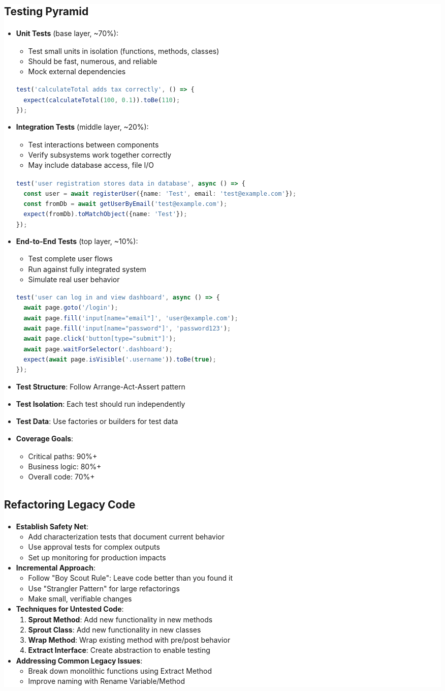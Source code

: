 ## Testing Pyramid
- **Unit Tests** (base layer, ~70%):
  - Test small units in isolation (functions, methods, classes)
  - Should be fast, numerous, and reliable
  - Mock external dependencies

  ```typescript
  test('calculateTotal adds tax correctly', () => {
    expect(calculateTotal(100, 0.1)).toBe(110);
  });
  ```

- **Integration Tests** (middle layer, ~20%):
  - Test interactions between components
  - Verify subsystems work together correctly
  - May include database access, file I/O

  ```typescript
  test('user registration stores data in database', async () => {
    const user = await registerUser({name: 'Test', email: 'test@example.com'});
    const fromDb = await getUserByEmail('test@example.com');
    expect(fromDb).toMatchObject({name: 'Test'});
  });
  ```

- **End-to-End Tests** (top layer, ~10%):
  - Test complete user flows
  - Run against fully integrated system
  - Simulate real user behavior

  ```typescript
  test('user can log in and view dashboard', async () => {
    await page.goto('/login');
    await page.fill('input[name="email"]', 'user@example.com');
    await page.fill('input[name="password"]', 'password123');
    await page.click('button[type="submit"]');
    await page.waitForSelector('.dashboard');
    expect(await page.isVisible('.username')).toBe(true);
  });
  ```
  
- **Test Structure**: Follow Arrange-Act-Assert pattern
- **Test Isolation**: Each test should run independently
- **Test Data**: Use factories or builders for test data
- **Coverage Goals**:
  - Critical paths: 90%+
  - Business logic: 80%+
  - Overall code: 70%+

## Refactoring Legacy Code
- **Establish Safety Net**:
  - Add characterization tests that document current behavior
  - Use approval tests for complex outputs
  - Set up monitoring for production impacts
- **Incremental Approach**:
  - Follow "Boy Scout Rule": Leave code better than you found it
  - Use "Strangler Pattern" for large refactorings
  - Make small, verifiable changes
- **Techniques for Untested Code**:
  1. **Sprout Method**: Add new functionality in new methods
  2. **Sprout Class**: Add new functionality in new classes
  3. **Wrap Method**: Wrap existing method with pre/post behavior
  4. **Extract Interface**: Create abstraction to enable testing
- **Addressing Common Legacy Issues**:
  - Break down monolithic functions using Extract Method
  - Improve naming with Rename Variable/Method